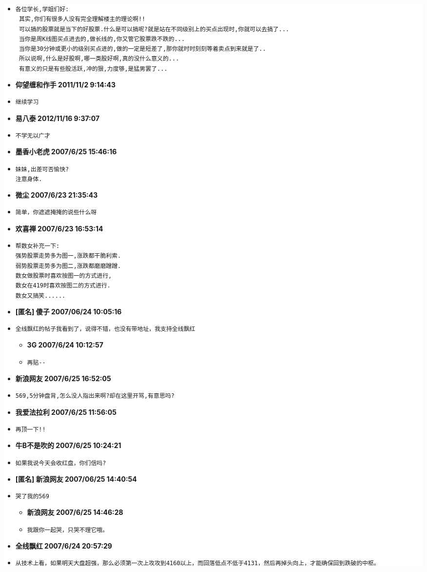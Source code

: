 - ```
  各位学长,学姐们好:
   其实,你们有很多人没有完全理解楼主的理论啊!!
   可以搞的股票就是当下的好股票.什么是可以搞呢?就是站在不同级别上的买点出现时,你就可以去搞了...
   当你是周K线图买点进去的,做长线的,你又管它股票跌不跌的...
   当你是30分钟或更小的级别买点进的,做的一定是短差了,那你就时时刻刻等着卖点到来就是了..
   所以说啊,什么是好股啊,哪一类股好啊,真的没什么意义的...
   有意义的只是有些股活跃,冲的狠,力度够,是猛男罢了...
  ```
- **仰望缠和作手 2011/11/2 9:14:43**
- ```
  继续学习
  ```
- **易八泰 2012/11/16 9:37:07**
- ```
  不学无以广才
  ```
- **墨香小老虎 2007/6/25 15:46:16**
- ```
  妹妹,出差可否愉快?
  注意身体.
  ```
- **微尘 2007/6/23 21:35:43**
- ```
  简单，你遮遮掩掩的说些什么呀
  ```
- **欢喜禅 2007/6/23 16:53:14**
- ```
  帮数女补充一下:
  强势股票走势多为图一,涨跌都干脆利索.
  弱势股票走势多为图二,涨跌都磨磨蹭蹭.
  数女做股票时喜欢按图一的方式进行,
  数女在419时喜欢按图二的方式进行.
  数女又搞笑......
  ```
- **[匿名] 傻子  2007/06/24 10:05:16**
- ```
  全线飘红的帖子我看到了，说得不错，也没有带地址，我支持全线飘红 
  ```
   - **3G 2007/6/24 10:12:57**
   - ```
     再贴--
     ```
- **新浪网友 2007/6/25 16:52:05**
- ```
  569,5分钟盘背,怎么没人指出来啊?却在这里开骂,有意思吗?
  ```
- **我爱法拉利 2007/6/25 11:56:05**
- ```
  再顶一下!!
  ```
- **牛B不是吹的 2007/6/25 10:24:21**
- ```
  如果我说今天会收红盘，你们信吗?
  ```
- **[匿名] 新浪网友  2007/06/25 14:40:54**
- ```
  哭了我的569 
  ```
   - **新浪网友 2007/6/25 14:46:28**
   - ```
     我跟你一起哭，只哭不理它哦。
     ```
- **全线飘红 2007/6/24 20:57:29**
- ```
  从技术上看，如果明天大盘超强，那么必须第一次上攻攻到4160以上，而回落低点不低于4131，然后再掉头向上，才能确保回到跌破的中枢。
  ```